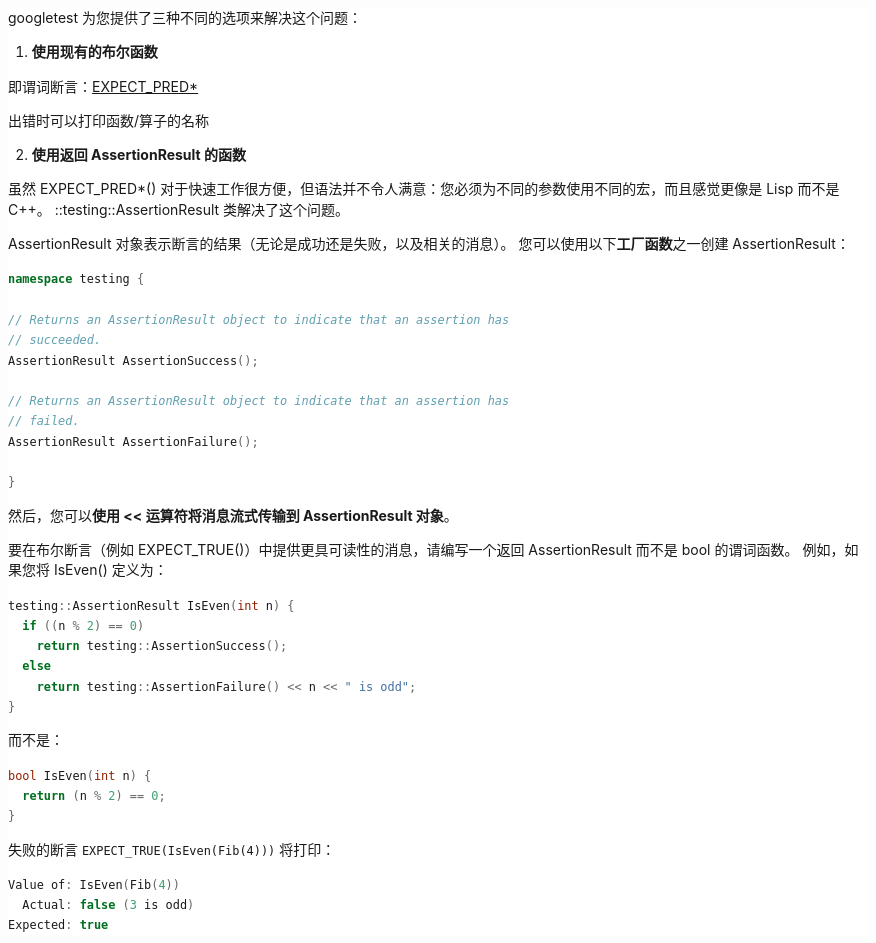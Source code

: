 googletest 为您提供了三种不同的选项来解决这个问题：

1. **使用现有的布尔函数**

即谓词断言：[EXPECT_PRED*](https://google.github.io/googletest/reference/assertions.html#EXPECT_PRED)

出错时可以打印函数/算子的名称

2. **使用返回 AssertionResult 的函数**

虽然 EXPECT_PRED*() 对于快速工作很方便，但语法并不令人满意：您必须为不同的参数使用不同的宏，而且感觉更像是 Lisp 而不是 C++。 
::testing::AssertionResult 类解决了这个问题。

AssertionResult 对象表示断言的结果（无论是成功还是失败，以及相关的消息）。
您可以使用以下**工厂函数**之一创建 AssertionResult：

```cpp
namespace testing {

// Returns an AssertionResult object to indicate that an assertion has
// succeeded.
AssertionResult AssertionSuccess();

// Returns an AssertionResult object to indicate that an assertion has
// failed.
AssertionResult AssertionFailure();

}
```

然后，您可以**使用 << 运算符将消息流式传输到 AssertionResult 对象**。

要在布尔断言（例如 EXPECT_TRUE()）中提供更具可读性的消息，请编写一个返回 AssertionResult 而不是 bool 的谓词函数。
例如，如果您将 IsEven() 定义为：

```cpp
testing::AssertionResult IsEven(int n) {
  if ((n % 2) == 0)
    return testing::AssertionSuccess();
  else
    return testing::AssertionFailure() << n << " is odd";
}
```

而不是：

```cpp
bool IsEven(int n) {
  return (n % 2) == 0;
}
```

失败的断言 `EXPECT_TRUE(IsEven(Fib(4)))` 将打印：

```cpp
Value of: IsEven(Fib(4))
  Actual: false (3 is odd)
Expected: true
```
